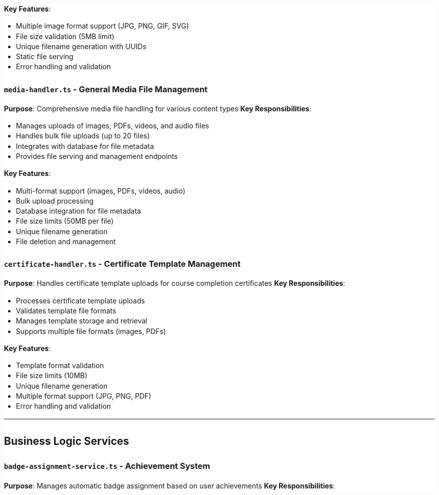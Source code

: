 **Key Features**:

- Multiple image format support (JPG, PNG, GIF, SVG)
- File size validation (5MB limit)
- Unique filename generation with UUIDs
- Static file serving
- Error handling and validation

### `media-handler.ts` - General Media File Management

**Purpose**: Comprehensive media file handling for various content types
**Key Responsibilities**:

- Manages uploads of images, PDFs, videos, and audio files
- Handles bulk file uploads (up to 20 files)
- Integrates with database for file metadata
- Provides file serving and management endpoints

**Key Features**:

- Multi-format support (images, PDFs, videos, audio)
- Bulk upload processing
- Database integration for file metadata
- File size limits (50MB per file)
- Unique filename generation
- File deletion and management

### `certificate-handler.ts` - Certificate Template Management

**Purpose**: Handles certificate template uploads for course completion certificates
**Key Responsibilities**:

- Processes certificate template uploads
- Validates template file formats
- Manages template storage and retrieval
- Supports multiple file formats (images, PDFs)

**Key Features**:

- Template format validation
- File size limits (10MB)
- Unique filename generation
- Multiple format support (JPG, PNG, PDF)
- Error handling and validation

---

## Business Logic Services

### `badge-assignment-service.ts` - Achievement System

**Purpose**: Manages automatic badge assignment based on user achievements
**Key Responsibilities**:
